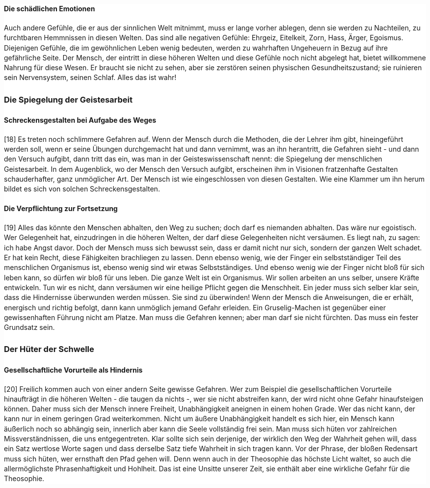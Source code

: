 #### Die schädlichen Emotionen

Auch andere Gefühle, die er aus der sinnlichen Welt mitnimmt, muss er lange vorher ablegen, denn sie werden zu Nachteilen, zu furchtbaren Hemmnissen in diesen Welten. Das sind alle negativen Gefühle: Ehrgeiz, Eitelkeit, Zorn, Hass, Ärger, Egoismus. Diejenigen Gefühle, die im gewöhnlichen Leben wenig bedeuten, werden zu wahrhaften Ungeheuern in Bezug auf ihre gefährliche Seite. Der Mensch, der eintritt in diese höheren Welten und diese Gefühle noch nicht abgelegt hat, bietet willkommene Nahrung für diese Wesen. Er braucht sie nicht zu sehen, aber sie zerstören seinen physischen Gesundheitszustand; sie ruinieren sein Nervensystem, seinen Schlaf. Alles das ist wahr!

### Die Spiegelung der Geistesarbeit

#### Schreckensgestalten bei Aufgabe des Weges

[18] Es treten noch schlimmere Gefahren auf. Wenn der Mensch durch die Methoden, die der Lehrer ihm gibt, hineingeführt werden soll, wenn er seine Übungen durchgemacht hat und dann vernimmt, was an ihn herantritt, die Gefahren sieht - und dann den Versuch aufgibt, dann tritt das ein, was man in der Geisteswissenschaft nennt: die Spiegelung der menschlichen Geistesarbeit. In dem Augenblick, wo der Mensch den Versuch aufgibt, erscheinen ihm in Visionen fratzenhafte Gestalten schauderhafter, ganz unmöglicher Art. Der Mensch ist wie eingeschlossen von diesen Gestalten. Wie eine Klammer um ihn herum bildet es sich von solchen Schreckensgestalten.

#### Die Verpflichtung zur Fortsetzung

[19] Alles das könnte den Menschen abhalten, den Weg zu suchen; doch darf es niemanden abhalten. Das wäre nur egoistisch. Wer Gelegenheit hat, einzudringen in die höheren Welten, der darf diese Gelegenheiten nicht versäumen. Es liegt nah, zu sagen: ich habe Angst davor. Doch der Mensch muss sich bewusst sein, dass er damit nicht nur sich, sondern der ganzen Welt schadet. Er hat kein Recht, diese Fähigkeiten brachliegen zu lassen. Denn ebenso wenig, wie der Finger ein selbstständiger Teil des menschlichen Organismus ist, ebenso wenig sind wir etwas Selbstständiges. Und ebenso wenig wie der Finger nicht bloß für sich leben kann, so dürfen wir bloß für uns leben. Die ganze Welt ist ein Organismus. Wir sollen arbeiten an uns selber, unsere Kräfte entwickeln. Tun wir es nicht, dann versäumen wir eine heilige Pflicht gegen die Menschheit. Ein jeder muss sich selber klar sein, dass die Hindernisse überwunden werden müssen. Sie sind zu überwinden! Wenn der Mensch die Anweisungen, die er erhält, energisch und richtig befolgt, dann kann unmöglich jemand Gefahr erleiden. Ein Gruselig-Machen ist gegenüber einer gewissenhaften Führung nicht am Platze. Man muss die Gefahren kennen; aber man darf sie nicht fürchten. Das muss ein fester Grundsatz sein.

### Der Hüter der Schwelle

#### Gesellschaftliche Vorurteile als Hindernis

[20] Freilich kommen auch von einer andern Seite gewisse Gefahren. Wer zum Beispiel die gesellschaftlichen Vorurteile hinaufträgt in die höheren Welten - die taugen da nichts -, wer sie nicht abstreifen kann, der wird nicht ohne Gefahr hinaufsteigen können. Daher muss sich der Mensch innere Freiheit, Unabhängigkeit aneignen in einem hohen Grade. Wer das nicht kann, der kann nur in einem geringen Grad weiterkommen. Nicht um äußere Unabhängigkeit handelt es sich hier, ein Mensch kann äußerlich noch so abhängig sein, innerlich aber kann die Seele vollständig frei sein. Man muss sich hüten vor zahlreichen Missverständnissen, die uns entgegentreten. Klar sollte sich sein derjenige, der wirklich den Weg der Wahrheit gehen will, dass ein Satz wertlose Worte sagen und dass derselbe Satz tiefe Wahrheit in sich tragen kann. Vor der Phrase, der bloßen Redensart muss sich hüten, wer ernsthaft den Pfad gehen will. Denn wenn auch in der Theosophie das höchste Licht waltet, so auch die allermöglichste Phrasenhaftigkeit und Hohlheit. Das ist eine Unsitte unserer Zeit, sie enthält aber eine wirkliche Gefahr für die Theosophie.
